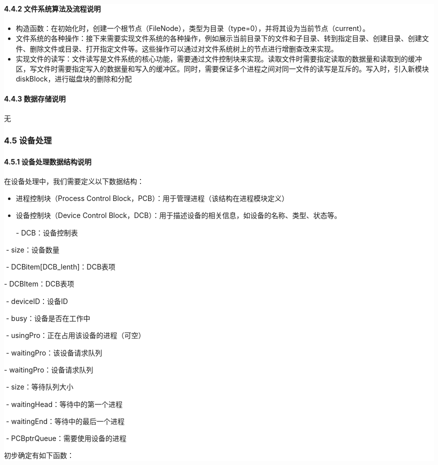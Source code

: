#### 4.4.2 文件系统算法及流程说明

 

- 构造函数：在初始化时，创建一个根节点（FileNode），类型为目录（type=0），并将其设为当前节点（current）。
- 文件系统的各种操作：接下来需要实现文件系统的各种操作，例如展示当前目录下的文件和子目录、转到指定目录、创建目录、创建文件、删除文件或目录、打开指定文件等。这些操作可以通过对文件系统树上的节点进行增删查改来实现。
- 实现文件的读写：文件读写是文件系统的核心功能，需要通过文件控制块来实现。读取文件时需要指定读取的数据量和读取到的缓冲区，写文件时需要指定写入的数据量和写入的缓冲区。同时，需要保证多个进程之间对同一文件的读写是互斥的。写入时，引入新模块diskBlock，进行磁盘块的删除和分配

#### 4.4.3 数据存储说明

 无

### 4.5 设备处理

 

#### 4.5.1 设备处理数据结构说明

 

在设备处理中，我们需要定义以下数据结构：

 

- 进程控制块（Process Control Block，PCB）：用于管理进程（该结构在进程模块定义）
- 设备控制块（Device Control Block，DCB）：用于描述设备的相关信息，如设备的名称、类型、状态等。

 

  \- DCB：设备控制表

​    \- size：设备数量

​    \- DCBitem[DCB_lenth]：DCB表项

  \- DCBItem：DCB表项

 

​    \- deviceID：设备ID

​    \- busy：设备是否在工作中

​    \- usingPro：正在占用该设备的进程（可空）

​    \- waitingPro：该设备请求队列

  \- waitingPro：设备请求队列

 

​    \- size：等待队列大小

 

​    \- waitingHead：等待中的第一个进程

 

​    \- waitingEnd：等待中的最后一个进程

​    \- PCBptrQueue：需要使用设备的进程

 

初步确定有如下函数：


[^1]: [Windows Subsystem for Linux](https://en.wikipedia.org/wiki/Windows_Subsystem_for_Linux)
[^2]: [Linux Standards & POSIX](https://www.linux.org/threads/linux-standards.11759/)
[^3]: [Round-robin scheduling](https://en.wikipedia.org/wiki/Round-robin_scheduling)
[^4]: [File Control Block - Wikipedia](https://en.wikipedia.org/wiki/File_Control_Block)
[^5]: [Process Table and Process Control Block (PCB)](https://www.geeksforgeeks.org/process-table-and-process-control-block-pcb/)